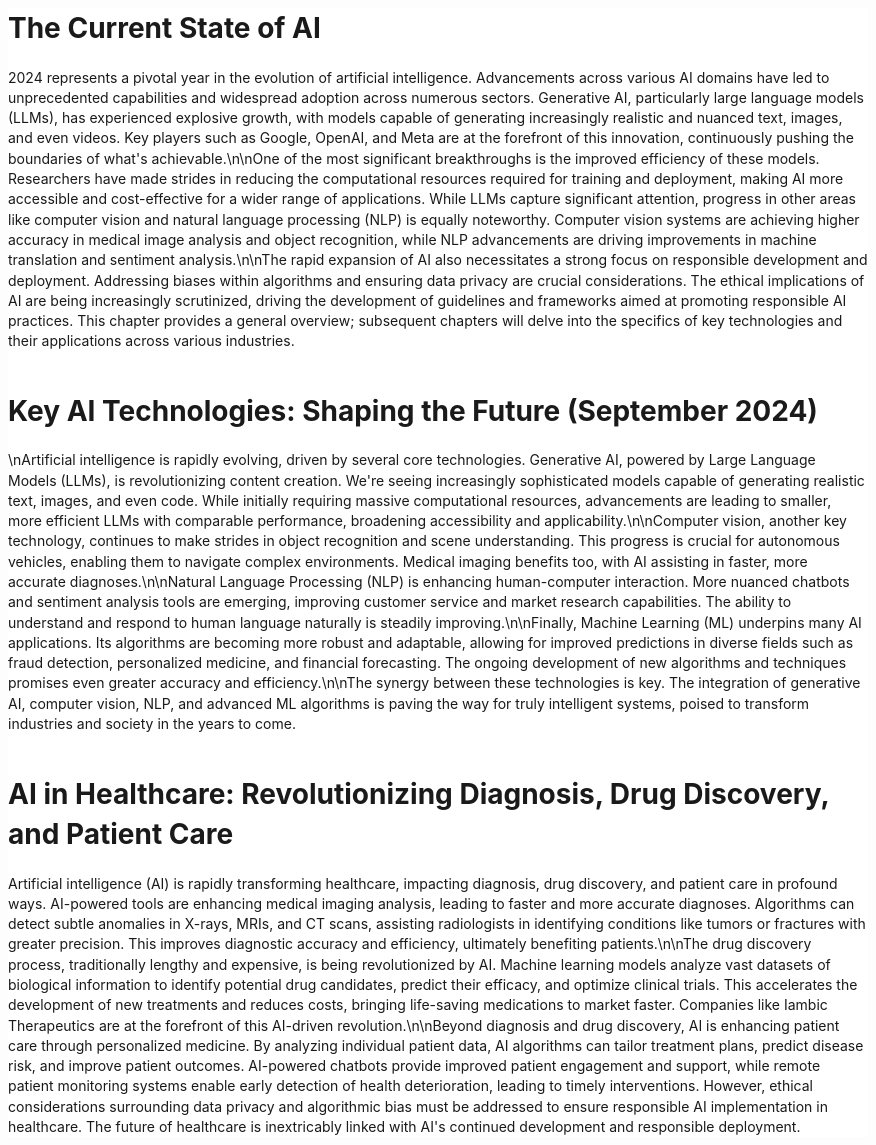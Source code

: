 # The Current State of AI

2024 represents a pivotal year in the evolution of artificial intelligence.  Advancements across various AI domains have led to unprecedented capabilities and widespread adoption across numerous sectors.  Generative AI, particularly large language models (LLMs), has experienced explosive growth, with models capable of generating increasingly realistic and nuanced text, images, and even videos.  Key players such as Google, OpenAI, and Meta are at the forefront of this innovation, continuously pushing the boundaries of what's achievable.\\n\\nOne of the most significant breakthroughs is the improved efficiency of these models.  Researchers have made strides in reducing the computational resources required for training and deployment, making AI more accessible and cost-effective for a wider range of applications. While LLMs capture significant attention, progress in other areas like computer vision and natural language processing (NLP) is equally noteworthy.  Computer vision systems are achieving higher accuracy in medical image analysis and object recognition, while NLP advancements are driving improvements in machine translation and sentiment analysis.\\n\\nThe rapid expansion of AI also necessitates a strong focus on responsible development and deployment. Addressing biases within algorithms and ensuring data privacy are crucial considerations. The ethical implications of AI are being increasingly scrutinized, driving the development of guidelines and frameworks aimed at promoting responsible AI practices.  This chapter provides a general overview; subsequent chapters will delve into the specifics of key technologies and their applications across various industries.

# Key AI Technologies: Shaping the Future (September 2024)

\\nArtificial intelligence is rapidly evolving, driven by several core technologies.  Generative AI, powered by Large Language Models (LLMs), is revolutionizing content creation.  We're seeing increasingly sophisticated models capable of generating realistic text, images, and even code.  While initially requiring massive computational resources, advancements are leading to smaller, more efficient LLMs with comparable performance, broadening accessibility and applicability.\\n\\nComputer vision, another key technology, continues to make strides in object recognition and scene understanding.  This progress is crucial for autonomous vehicles, enabling them to navigate complex environments.  Medical imaging benefits too, with AI assisting in faster, more accurate diagnoses.\\n\\nNatural Language Processing (NLP) is enhancing human-computer interaction.  More nuanced chatbots and sentiment analysis tools are emerging, improving customer service and market research capabilities.  The ability to understand and respond to human language naturally is steadily improving.\\n\\nFinally, Machine Learning (ML) underpins many AI applications.  Its algorithms are becoming more robust and adaptable, allowing for improved predictions in diverse fields such as fraud detection, personalized medicine, and financial forecasting.  The ongoing development of new algorithms and techniques promises even greater accuracy and efficiency.\\n\\nThe synergy between these technologies is key.  The integration of generative AI, computer vision, NLP, and advanced ML algorithms is paving the way for truly intelligent systems, poised to transform industries and society in the years to come.

# AI in Healthcare: Revolutionizing Diagnosis, Drug Discovery, and Patient Care

Artificial intelligence (AI) is rapidly transforming healthcare, impacting diagnosis, drug discovery, and patient care in profound ways.  AI-powered tools are enhancing medical imaging analysis, leading to faster and more accurate diagnoses.  Algorithms can detect subtle anomalies in X-rays, MRIs, and CT scans, assisting radiologists in identifying conditions like tumors or fractures with greater precision. This improves diagnostic accuracy and efficiency, ultimately benefiting patients.\n\nThe drug discovery process, traditionally lengthy and expensive, is being revolutionized by AI. Machine learning models analyze vast datasets of biological information to identify potential drug candidates, predict their efficacy, and optimize clinical trials. This accelerates the development of new treatments and reduces costs, bringing life-saving medications to market faster. Companies like Iambic Therapeutics are at the forefront of this AI-driven revolution.\n\nBeyond diagnosis and drug discovery, AI is enhancing patient care through personalized medicine.  By analyzing individual patient data, AI algorithms can tailor treatment plans, predict disease risk, and improve patient outcomes. AI-powered chatbots provide improved patient engagement and support, while remote patient monitoring systems enable early detection of health deterioration, leading to timely interventions.  However, ethical considerations surrounding data privacy and algorithmic bias must be addressed to ensure responsible AI implementation in healthcare. The future of healthcare is inextricably linked with AI's continued development and responsible deployment.
